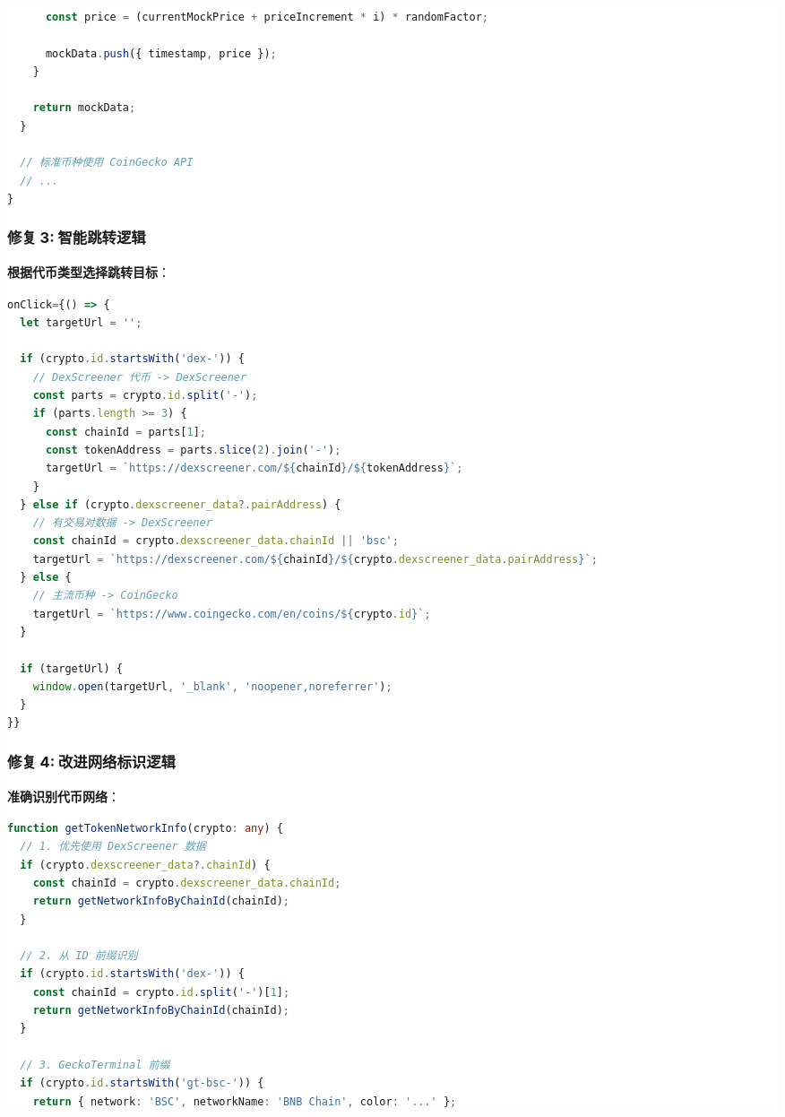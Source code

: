 ```typescript
      const price = (currentMockPrice + priceIncrement * i) * randomFactor;
      
      mockData.push({ timestamp, price });
    }
    
    return mockData;
  }
  
  // 标准币种使用 CoinGecko API
  // ...
}
```

### 修复 3: 智能跳转逻辑

**根据代币类型选择跳转目标**：

```typescript
onClick={() => {
  let targetUrl = '';
  
  if (crypto.id.startsWith('dex-')) {
    // DexScreener 代币 -> DexScreener
    const parts = crypto.id.split('-');
    if (parts.length >= 3) {
      const chainId = parts[1];
      const tokenAddress = parts.slice(2).join('-');
      targetUrl = `https://dexscreener.com/${chainId}/${tokenAddress}`;
    }
  } else if (crypto.dexscreener_data?.pairAddress) {
    // 有交易对数据 -> DexScreener
    const chainId = crypto.dexscreener_data.chainId || 'bsc';
    targetUrl = `https://dexscreener.com/${chainId}/${crypto.dexscreener_data.pairAddress}`;
  } else {
    // 主流币种 -> CoinGecko
    targetUrl = `https://www.coingecko.com/en/coins/${crypto.id}`;
  }
  
  if (targetUrl) {
    window.open(targetUrl, '_blank', 'noopener,noreferrer');
  }
}}
```

### 修复 4: 改进网络标识逻辑

**准确识别代币网络**：

```typescript
function getTokenNetworkInfo(crypto: any) {
  // 1. 优先使用 DexScreener 数据
  if (crypto.dexscreener_data?.chainId) {
    const chainId = crypto.dexscreener_data.chainId;
    return getNetworkInfoByChainId(chainId);
  }

  // 2. 从 ID 前缀识别
  if (crypto.id.startsWith('dex-')) {
    const chainId = crypto.id.split('-')[1];
    return getNetworkInfoByChainId(chainId);
  }

  // 3. GeckoTerminal 前缀
  if (crypto.id.startsWith('gt-bsc-')) {
    return { network: 'BSC', networkName: 'BNB Chain', color: '...' };
```